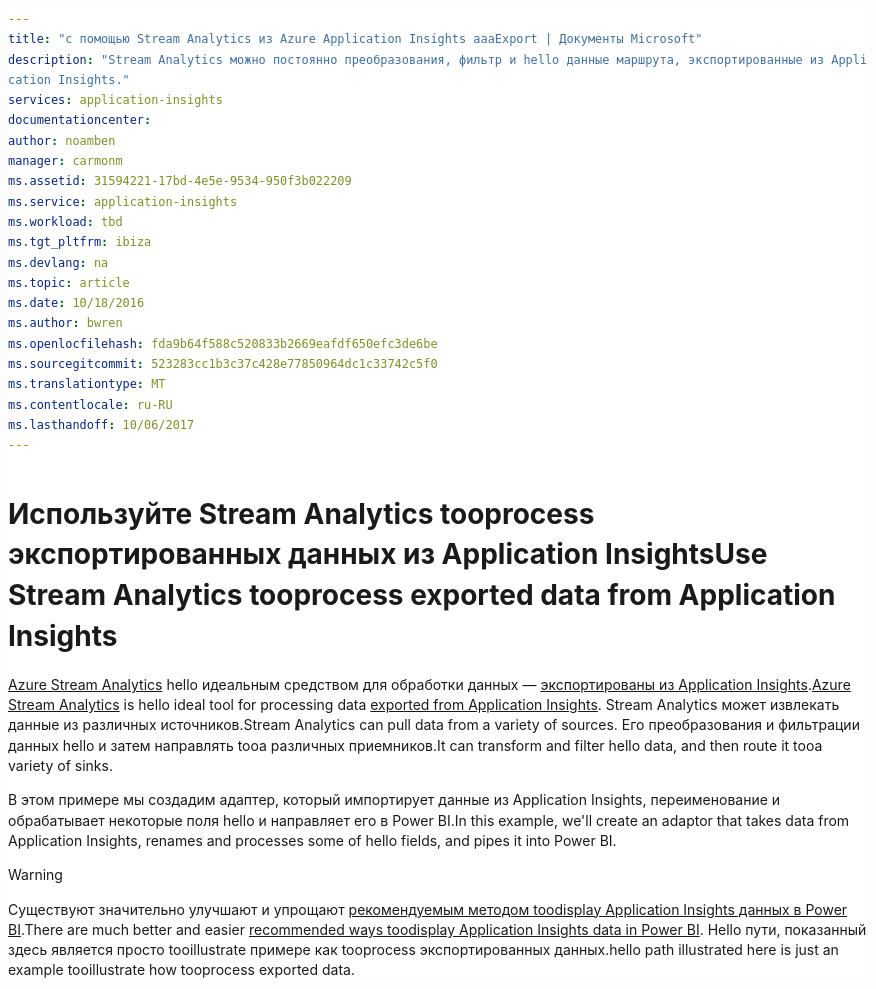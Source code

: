 ```yaml
---
title: "с помощью Stream Analytics из Azure Application Insights aaaExport | Документы Microsoft"
description: "Stream Analytics можно постоянно преобразования, фильтр и hello данные маршрута, экспортированные из Application Insights."
services: application-insights
documentationcenter: 
author: noamben
manager: carmonm
ms.assetid: 31594221-17bd-4e5e-9534-950f3b022209
ms.service: application-insights
ms.workload: tbd
ms.tgt_pltfrm: ibiza
ms.devlang: na
ms.topic: article
ms.date: 10/18/2016
ms.author: bwren
ms.openlocfilehash: fda9b64f588c520833b2669eafdf650efc3de6be
ms.sourcegitcommit: 523283cc1b3c37c428e77850964dc1c33742c5f0
ms.translationtype: MT
ms.contentlocale: ru-RU
ms.lasthandoff: 10/06/2017
---
```

# <a name="use-stream-analytics-tooprocess-exported-data-from-application-insights"></a><span data-ttu-id="44666-103">Используйте Stream Analytics tooprocess экспортированных данных из Application Insights</span><span class="sxs-lookup"><span data-stu-id="44666-103">Use Stream Analytics tooprocess exported data from Application Insights</span></span>
<span data-ttu-id="44666-104">[Azure Stream Analytics](https://azure.microsoft.com/services/stream-analytics/) hello идеальным средством для обработки данных — [экспортированы из Application Insights](app-insights-export-telemetry.md).</span><span class="sxs-lookup"><span data-stu-id="44666-104">[Azure Stream Analytics](https://azure.microsoft.com/services/stream-analytics/) is hello ideal tool for processing data [exported from Application Insights](app-insights-export-telemetry.md).</span></span> <span data-ttu-id="44666-105">Stream Analytics может извлекать данные из различных источников.</span><span class="sxs-lookup"><span data-stu-id="44666-105">Stream Analytics can pull data from a variety of sources.</span></span> <span data-ttu-id="44666-106">Его преобразования и фильтрации данных hello и затем направлять tooa различных приемников.</span><span class="sxs-lookup"><span data-stu-id="44666-106">It can transform and filter hello data, and then route it tooa variety of sinks.</span></span>

<span data-ttu-id="44666-107">В этом примере мы создадим адаптер, который импортирует данные из Application Insights, переименование и обрабатывает некоторые поля hello и направляет его в Power BI.</span><span class="sxs-lookup"><span data-stu-id="44666-107">In this example, we'll create an adaptor that takes data from Application Insights, renames and processes some of hello fields, and pipes it into Power BI.</span></span>

> [!WARNING]
> <span data-ttu-id="44666-108">Существуют значительно улучшают и упрощают [рекомендуемым методом toodisplay Application Insights данных в Power BI](app-insights-export-power-bi.md).</span><span class="sxs-lookup"><span data-stu-id="44666-108">There are much better and easier [recommended ways toodisplay Application Insights data in Power BI](app-insights-export-power-bi.md).</span></span> <span data-ttu-id="44666-109">Hello пути, показанный здесь является просто tooillustrate примере как tooprocess экспортированных данных.</span><span class="sxs-lookup"><span data-stu-id="44666-109">hello path illustrated here is just an example tooillustrate how tooprocess exported data.</span></span>
> 
> 
